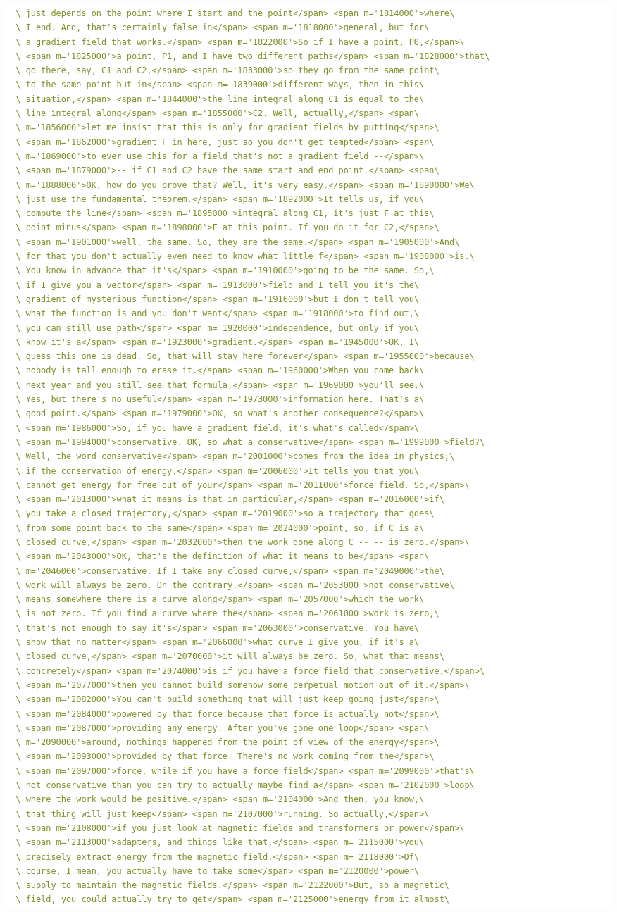 ```yaml
  \ just depends on the point where I start and the point</span> <span m='1814000'>where\
  \ I end. And, that's certainly false in</span> <span m='1818000'>general, but for\
  \ a gradient field that works.</span> <span m='1822000'>So if I have a point, P0,</span>\
  \ <span m='1825000'>a point, P1, and I have two different paths</span> <span m='1828000'>that\
  \ go there, say, C1 and C2,</span> <span m='1833000'>so they go from the same point\
  \ to the same point but in</span> <span m='1839000'>different ways, then in this\
  \ situation,</span> <span m='1844000'>the line integral along C1 is equal to the\
  \ line integral along</span> <span m='1855000'>C2. Well, actually,</span> <span\
  \ m='1856000'>let me insist that this is only for gradient fields by putting</span>\
  \ <span m='1862000'>gradient F in here, just so you don't get tempted</span> <span\
  \ m='1869000'>to ever use this for a field that's not a gradient field --</span>\
  \ <span m='1879000'>-- if C1 and C2 have the same start and end point.</span> <span\
  \ m='1888000'>OK, how do you prove that? Well, it's very easy.</span> <span m='1890000'>We\
  \ just use the fundamental theorem.</span> <span m='1892000'>It tells us, if you\
  \ compute the line</span> <span m='1895000'>integral along C1, it's just F at this\
  \ point minus</span> <span m='1898000'>F at this point. If you do it for C2,</span>\
  \ <span m='1901000'>well, the same. So, they are the same.</span> <span m='1905000'>And\
  \ for that you don't actually even need to know what little f</span> <span m='1908000'>is.\
  \ You know in advance that it's</span> <span m='1910000'>going to be the same. So,\
  \ if I give you a vector</span> <span m='1913000'>field and I tell you it's the\
  \ gradient of mysterious function</span> <span m='1916000'>but I don't tell you\
  \ what the function is and you don't want</span> <span m='1918000'>to find out,\
  \ you can still use path</span> <span m='1920000'>independence, but only if you\
  \ know it's a</span> <span m='1923000'>gradient.</span> <span m='1945000'>OK, I\
  \ guess this one is dead. So, that will stay here forever</span> <span m='1955000'>because\
  \ nobody is tall enough to erase it.</span> <span m='1960000'>When you come back\
  \ next year and you still see that formula,</span> <span m='1969000'>you'll see.\
  \ Yes, but there's no useful</span> <span m='1973000'>information here. That's a\
  \ good point.</span> <span m='1979000'>OK, so what's another consequence?</span>\
  \ <span m='1986000'>So, if you have a gradient field, it's what's called</span>\
  \ <span m='1994000'>conservative. OK, so what a conservative</span> <span m='1999000'>field?\
  \ Well, the word conservative</span> <span m='2001000'>comes from the idea in physics;\
  \ if the conservation of energy.</span> <span m='2006000'>It tells you that you\
  \ cannot get energy for free out of your</span> <span m='2011000'>force field. So,</span>\
  \ <span m='2013000'>what it means is that in particular,</span> <span m='2016000'>if\
  \ you take a closed trajectory,</span> <span m='2019000'>so a trajectory that goes\
  \ from some point back to the same</span> <span m='2024000'>point, so, if C is a\
  \ closed curve,</span> <span m='2032000'>then the work done along C -- -- is zero.</span>\
  \ <span m='2043000'>OK, that's the definition of what it means to be</span> <span\
  \ m='2046000'>conservative. If I take any closed curve,</span> <span m='2049000'>the\
  \ work will always be zero. On the contrary,</span> <span m='2053000'>not conservative\
  \ means somewhere there is a curve along</span> <span m='2057000'>which the work\
  \ is not zero. If you find a curve where the</span> <span m='2061000'>work is zero,\
  \ that's not enough to say it's</span> <span m='2063000'>conservative. You have\
  \ show that no matter</span> <span m='2066000'>what curve I give you, if it's a\
  \ closed curve,</span> <span m='2070000'>it will always be zero. So, what that means\
  \ concretely</span> <span m='2074000'>is if you have a force field that conservative,</span>\
  \ <span m='2077000'>then you cannot build somehow some perpetual motion out of it.</span>\
  \ <span m='2082000'>You can't build something that will just keep going just</span>\
  \ <span m='2084000'>powered by that force because that force is actually not</span>\
  \ <span m='2087000'>providing any energy. After you've gone one loop</span> <span\
  \ m='2090000'>around, nothings happened from the point of view of the energy</span>\
  \ <span m='2093000'>provided by that force. There's no work coming from the</span>\
  \ <span m='2097000'>force, while if you have a force field</span> <span m='2099000'>that's\
  \ not conservative than you can try to actually maybe find a</span> <span m='2102000'>loop\
  \ where the work would be positive.</span> <span m='2104000'>And then, you know,\
  \ that thing will just keep</span> <span m='2107000'>running. So actually,</span>\
  \ <span m='2108000'>if you just look at magnetic fields and transformers or power</span>\
  \ <span m='2113000'>adapters, and things like that,</span> <span m='2115000'>you\
  \ precisely extract energy from the magnetic field.</span> <span m='2118000'>Of\
  \ course, I mean, you actually have to take some</span> <span m='2120000'>power\
  \ supply to maintain the magnetic fields.</span> <span m='2122000'>But, so a magnetic\
  \ field, you could actually try to get</span> <span m='2125000'>energy from it almost\
```